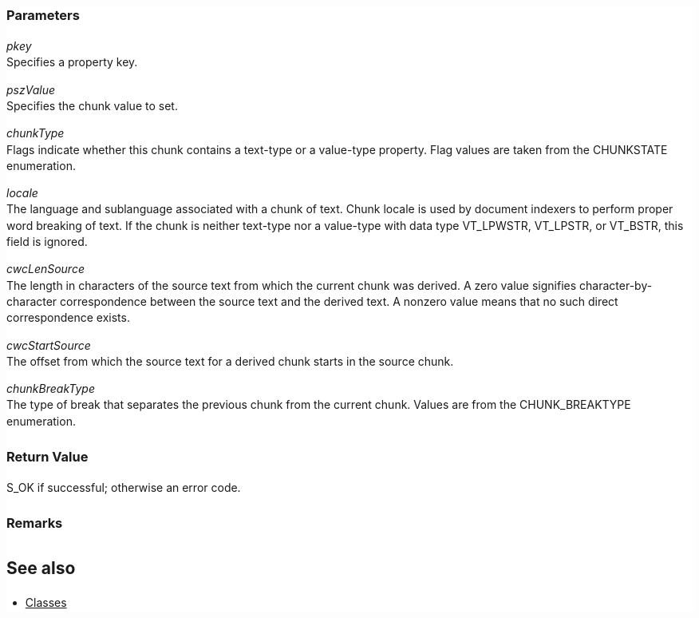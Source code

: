 ### Parameters

*pkey*<br/>
Specifies a property key.

*pszValue*<br/>
Specifies the chunk value to set.

*chunkType*<br/>
Flags indicate whether this chunk contains a text-type or a value-type property. Flag values are taken from the CHUNKSTATE enumeration.

*locale*<br/>
The language and sublanguage associated with a chunk of text. Chunk locale is used by document indexers to perform proper word breaking of text. If the chunk is neither text-type nor a value-type with data type VT_LPWSTR, VT_LPSTR, or VT_BSTR, this field is ignored.

*cwcLenSource*<br/>
The length in characters of the source text from which the current chunk was derived. A zero value signifies character-by-character correspondence between the source text and the derived text. A nonzero value means that no such direct correspondence exists.

*cwcStartSource*<br/>
The offset from which the source text for a derived chunk starts in the source chunk.

*chunkBreakType*<br/>
The type of break that separates the previous chunk from the current chunk. Values are from the CHUNK_BREAKTYPE enumeration.

### Return Value

S_OK if successful; otherwise an error code.

### Remarks

## See also

- [Classes](../../mfc/reference/mfc-classes.md)
